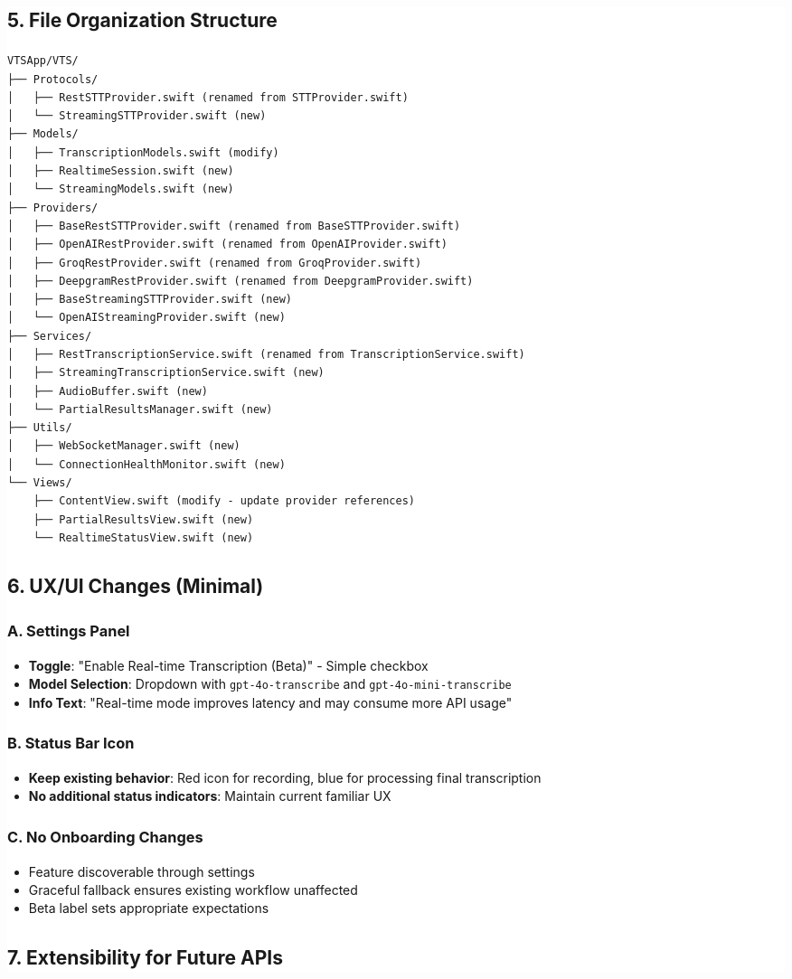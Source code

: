 ## **5. File Organization Structure**

```
VTSApp/VTS/
├── Protocols/
│   ├── RestSTTProvider.swift (renamed from STTProvider.swift)
│   └── StreamingSTTProvider.swift (new)
├── Models/
│   ├── TranscriptionModels.swift (modify)
│   ├── RealtimeSession.swift (new)
│   └── StreamingModels.swift (new)
├── Providers/
│   ├── BaseRestSTTProvider.swift (renamed from BaseSTTProvider.swift)
│   ├── OpenAIRestProvider.swift (renamed from OpenAIProvider.swift)
│   ├── GroqRestProvider.swift (renamed from GroqProvider.swift)
│   ├── DeepgramRestProvider.swift (renamed from DeepgramProvider.swift)
│   ├── BaseStreamingSTTProvider.swift (new)
│   └── OpenAIStreamingProvider.swift (new)
├── Services/
│   ├── RestTranscriptionService.swift (renamed from TranscriptionService.swift)
│   ├── StreamingTranscriptionService.swift (new)
│   ├── AudioBuffer.swift (new)
│   └── PartialResultsManager.swift (new)
├── Utils/
│   ├── WebSocketManager.swift (new)
│   └── ConnectionHealthMonitor.swift (new)
└── Views/
    ├── ContentView.swift (modify - update provider references)
    ├── PartialResultsView.swift (new)
    └── RealtimeStatusView.swift (new)
```

## **6. UX/UI Changes (Minimal)**

### **A. Settings Panel**
- **Toggle**: "Enable Real-time Transcription (Beta)" - Simple checkbox
- **Model Selection**: Dropdown with `gpt-4o-transcribe` and `gpt-4o-mini-transcribe`
- **Info Text**: "Real-time mode improves latency and may consume more API usage"

### **B. Status Bar Icon**
- **Keep existing behavior**: Red icon for recording, blue for processing final transcription
- **No additional status indicators**: Maintain current familiar UX

### **C. No Onboarding Changes**
- Feature discoverable through settings
- Graceful fallback ensures existing workflow unaffected
- Beta label sets appropriate expectations

## **7. Extensibility for Future APIs**
